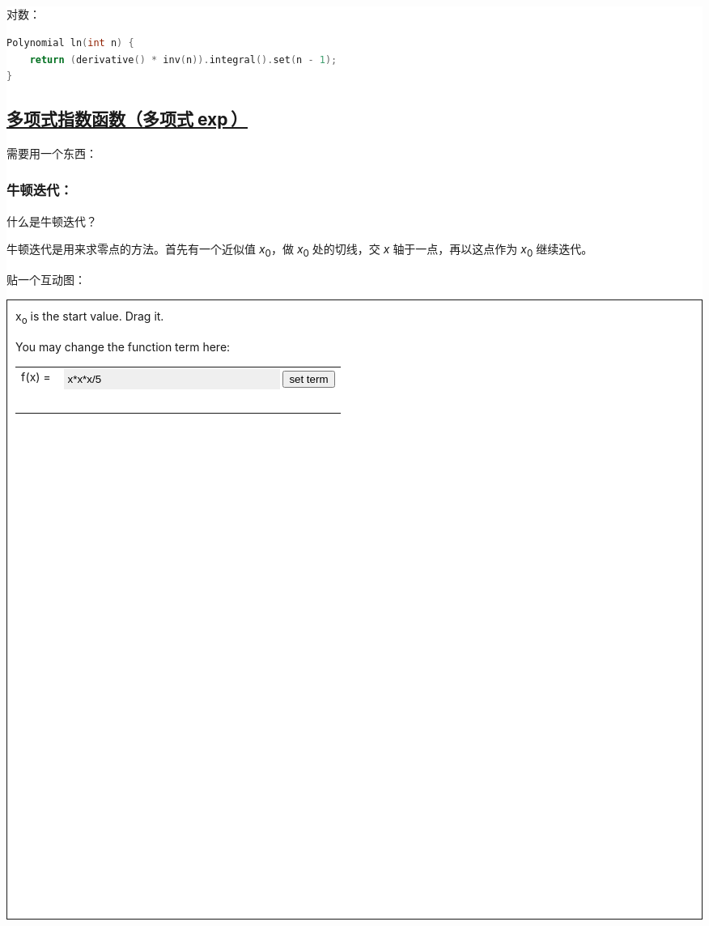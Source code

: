 对数：

```cpp
Polynomial ln(int n) {
    return (derivative() * inv(n)).integral().set(n - 1);
}
```

## [多项式指数函数（多项式 $\exp$）](https://www.luogu.com.cn/problem/P4726)

需要用一个东西：

### 牛顿迭代：

什么是牛顿迭代？

牛顿迭代是用来求零点的方法。首先有一个近似值 $x_0$，做 $x_0$ 处的切线，交 $x$ 轴于一点，再以这点作为 $x_0$ 继续迭代。

贴一个互动图：

<div style="border: 1px solid; padding: 10px">
<table width="600" border="0" cellpadding="0" cellspacing="0">
x<sub>o</sub> is the start value. Drag it.
<p></p>
You may change the function term here:
<br>
<td><nobr>f(x) = </nobr></td>
<td>
<form>
<input style="border:none; background-color:#efefef;padding:5px;margin-left:2px;" type="text" id="graphterm" value="x*x*x/5" size="30"/>
<input type="button" value="set term" onClick="newGraph(document.getElementById('graphterm').value);">
</form>
</td>
<tr><td>&nbsp;</td></tr>
<script type="text/javascript">
// Get initial function term
var term = document.getElementById('graphterm').value;
// Recursion depth
var steps = 11;
// Start value for x
var x_0 = 3;
for (i = 0; i < steps; i++) {
     document.write('<tr><td><nobr>x<sub>' + i + '</sub> = </nobr></td><td><font id="xv' + i + '"></font></td></tr>');
}
</script>		
</table>
<center><div id="jxgboxa" style="height: 600px; width: 600px;"></div></center>
<script>
var i;
var brd = JXG.JSXGraph.initBoard('jxgboxa', {boundingbox:[-5, 5, 5, -5], axis:true, showCopyright: false,
        showZoom: false,
        showNavigation: false });
var ax = brd.defaultAxes.x;
var g = brd.create('functiongraph', [term], {strokeWidth: 2});
var x = brd.create('glider', [x_0, 0, ax], {name: 'x_{0}', color: 'magenta', size: 4});
newGraph(document.getElementById('graphterm').value);
newton(x, steps, brd);	
function xval() {
    for (i = 0; i < steps; i++) {
        document.getElementById('xv' + i).innerHTML = (brd.select('x_{' + i + '}').X()).toFixed(14);
    }